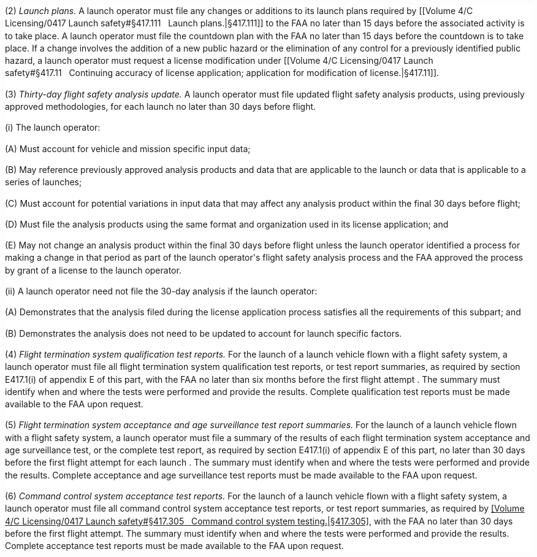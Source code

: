 \(2\) *Launch plans.* A launch operator must file any changes or additions to its launch plans required by [[Volume 4/C Licensing/0417 Launch safety#§417.111   Launch plans.|§417.111]] to the FAA no later than 15 days before the associated activity is to take place. A launch operator must file the countdown plan with the FAA no later than 15 days before the countdown is to take place. If a change involves the addition of a new public hazard or the elimination of any control for a previously identified public hazard, a launch operator must request a license modification under [[Volume 4/C Licensing/0417 Launch safety#§417.11   Continuing accuracy of license application; application for modification of license.|§417.11]].

\(3\) *Thirty-day flight safety analysis update.* A launch operator must file updated flight safety analysis products, using previously approved methodologies, for each launch no later than 30 days before flight.

\(i\) The launch operator:

\(A\) Must account for vehicle and mission specific input data;

\(B\) May reference previously approved analysis products and data that are applicable to the launch or data that is applicable to a series of launches;

\(C\) Must account for potential variations in input data that may affect any analysis product within the final 30 days before flight;

\(D\) Must file the analysis products using the same format and organization used in its license application; and

\(E\) May not change an analysis product within the final 30 days before flight unless the launch operator identified a process for making a change in that period as part of the launch operator's flight safety analysis process and the FAA approved the process by grant of a license to the launch operator.

\(ii\) A launch operator need not file the 30-day analysis if the launch operator:

\(A\) Demonstrates that the analysis filed during the license application process satisfies all the requirements of this subpart; and

\(B\) Demonstrates the analysis does not need to be updated to account for launch specific factors.

\(4\) *Flight termination system qualification test reports.* For the launch of a launch vehicle flown with a flight safety system, a launch operator must file all flight termination system qualification test reports, or test report summaries, as required by section E417.1(i) of appendix E of this part, with the FAA no later than six months before the first flight attempt . The summary must identify when and where the tests were performed and provide the results. Complete qualification test reports must be made available to the FAA upon request.

\(5\) *Flight termination system acceptance and age surveillance test report summaries.* For the launch of a launch vehicle flown with a flight safety system, a launch operator must file a summary of the results of each flight termination system acceptance and age surveillance test, or the complete test report, as required by section E417.1(i) of appendix E of this part, no later than 30 days before the first flight attempt for each launch . The summary must identify when and where the tests were performed and provide the results. Complete acceptance and age surveillance test reports must be made available to the FAA upon request.

\(6\) *Command control system acceptance test reports.* For the launch of a launch vehicle flown with a flight safety system, a launch operator must file all command control system acceptance test reports, or test report summaries, as required by [[Volume 4/C Licensing/0417 Launch safety#§417.305   Command control system testing.|§417.305]](d), with the FAA no later than 30 days before the first flight attempt. The summary must identify when and where the tests were performed and provide the results. Complete acceptance test reports must be made available to the FAA upon request.
